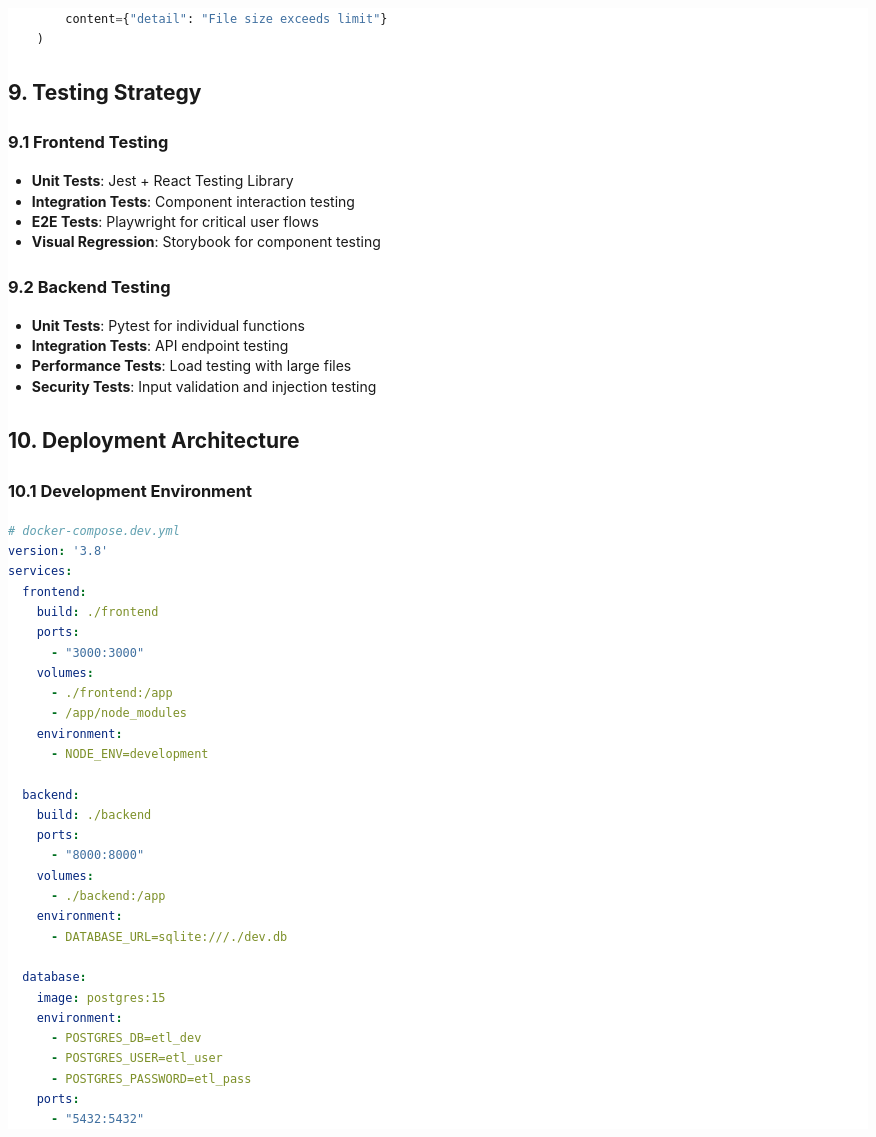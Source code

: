 ```python
        content={"detail": "File size exceeds limit"}
    )
```

## 9. Testing Strategy

### 9.1 Frontend Testing
- **Unit Tests**: Jest + React Testing Library
- **Integration Tests**: Component interaction testing
- **E2E Tests**: Playwright for critical user flows
- **Visual Regression**: Storybook for component testing

### 9.2 Backend Testing
- **Unit Tests**: Pytest for individual functions
- **Integration Tests**: API endpoint testing
- **Performance Tests**: Load testing with large files
- **Security Tests**: Input validation and injection testing

## 10. Deployment Architecture

### 10.1 Development Environment
```yaml
# docker-compose.dev.yml
version: '3.8'
services:
  frontend:
    build: ./frontend
    ports:
      - "3000:3000"
    volumes:
      - ./frontend:/app
      - /app/node_modules
    environment:
      - NODE_ENV=development
      
  backend:
    build: ./backend
    ports:
      - "8000:8000"
    volumes:
      - ./backend:/app
    environment:
      - DATABASE_URL=sqlite:///./dev.db
      
  database:
    image: postgres:15
    environment:
      - POSTGRES_DB=etl_dev
      - POSTGRES_USER=etl_user
      - POSTGRES_PASSWORD=etl_pass
    ports:
      - "5432:5432"
```
